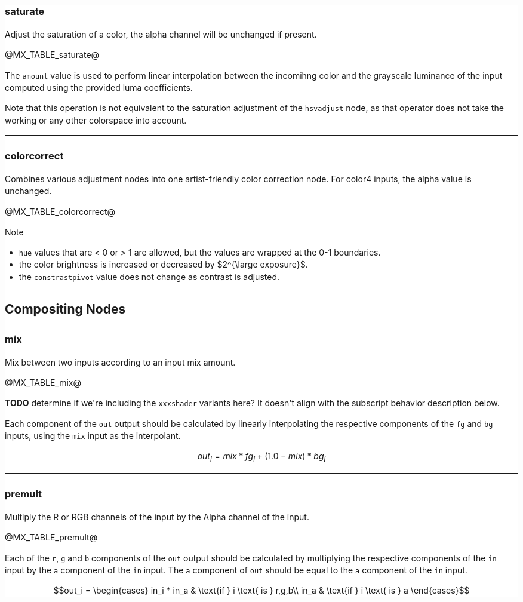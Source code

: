
### saturate
Adjust the saturation of a color, the alpha channel will be unchanged if present.

@MX_TABLE_saturate@

The `amount` value is used to perform linear interpolation between the incomihng color and the grayscale luminance of the input computed using the provided luma coefficients. 

Note that this operation is not equivalent to the saturation adjustment of the `hsvadjust` node, as that operator does not take the working or any other colorspace into account.

---

### colorcorrect
Combines various adjustment nodes into one artist-friendly color correction node. For color4 inputs, the alpha value is unchanged.

@MX_TABLE_colorcorrect@

Note 
- `hue` values that are $<$ 0 or $>$ 1 are allowed, but the values are wrapped at the 0-1 boundaries. 
- the color brightness is increased or decreased by $2^{\large exposure}$.
- the `constrastpivot` value does not change as contrast is adjusted. 


## Compositing Nodes

### mix
Mix between two inputs according to an input mix amount.

@MX_TABLE_mix@

**TODO** determine if we're including the `xxxshader` variants here? It doesn't align with the subscript behavior description below.

Each component of the `out` output should be calculated by linearly interpolating the respective components of the `fg` and `bg` inputs, using the `mix` input as the interpolant.

$$out_i = mix * fg_i + (1.0 - mix) * bg_i$$

---

### premult
Multiply the R or RGB channels of the input by the Alpha channel of the input.

@MX_TABLE_premult@

Each of the `r`, `g` and `b` components of the `out` output should be calculated by multiplying the respective components of the `in` input by the `a` component of the `in` input. The `a` component of `out` should be equal to the `a` component of the `in` input.

$$out_i =
\begin{cases}
in_i * in_a       & \text{if } i \text{ is } r,g,b\\
in_a              & \text{if } i \text{ is } a
\end{cases}$$
